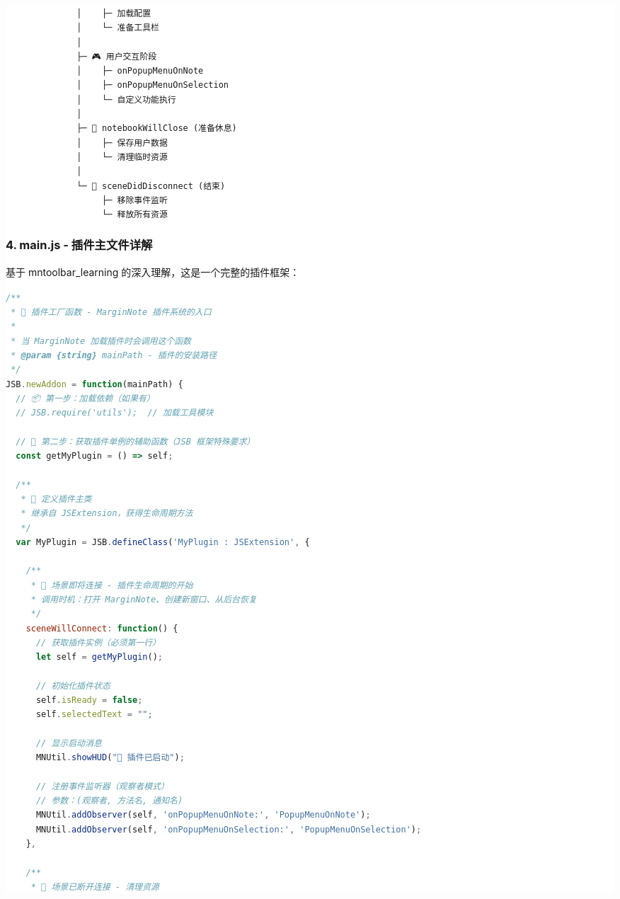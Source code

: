 ```
              │    ├─ 加载配置
              │    └─ 准备工具栏
              │
              ├─ 🎮 用户交互阶段
              │    ├─ onPopupMenuOnNote
              │    ├─ onPopupMenuOnSelection
              │    └─ 自定义功能执行
              │
              ├─ 📕 notebookWillClose (准备休息)
              │    ├─ 保存用户数据
              │    └─ 清理临时资源
              │
              └─ 🌅 sceneDidDisconnect (结束)
                   ├─ 移除事件监听
                   └─ 释放所有资源
```

### 4. main.js - 插件主文件详解

基于 mntoolbar_learning 的深入理解，这是一个完整的插件框架：

```javascript
/**
 * 🚀 插件工厂函数 - MarginNote 插件系统的入口
 * 
 * 当 MarginNote 加载插件时会调用这个函数
 * @param {string} mainPath - 插件的安装路径
 */
JSB.newAddon = function(mainPath) {
  // 📦 第一步：加载依赖（如果有）
  // JSB.require('utils');  // 加载工具模块
  
  // 🎯 第二步：获取插件单例的辅助函数（JSB 框架特殊要求）
  const getMyPlugin = () => self;
  
  /**
   * 📱 定义插件主类
   * 继承自 JSExtension，获得生命周期方法
   */
  var MyPlugin = JSB.defineClass('MyPlugin : JSExtension', {
    
    /**
     * 🌟 场景即将连接 - 插件生命周期的开始
     * 调用时机：打开 MarginNote、创建新窗口、从后台恢复
     */
    sceneWillConnect: function() {
      // 获取插件实例（必须第一行）
      let self = getMyPlugin();
      
      // 初始化插件状态
      self.isReady = false;
      self.selectedText = "";
      
      // 显示启动消息
      MNUtil.showHUD("🚀 插件已启动");
      
      // 注册事件监听器（观察者模式）
      // 参数：(观察者, 方法名, 通知名)
      MNUtil.addObserver(self, 'onPopupMenuOnNote:', 'PopupMenuOnNote');
      MNUtil.addObserver(self, 'onPopupMenuOnSelection:', 'PopupMenuOnSelection');
    },
    
    /**
     * 🌅 场景已断开连接 - 清理资源
```